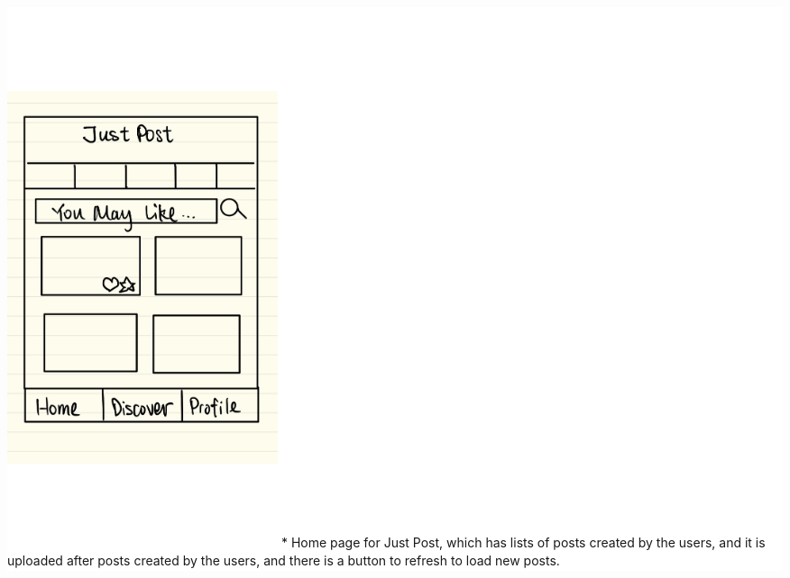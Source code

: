  <img src="../artifacts/homePageit2.jpg" alt="login" width="300" height="600"/>
* Home page for Just Post, which has lists of posts created by the users, and it is uploaded after posts created by the users, and there is a button to refresh to load new posts.